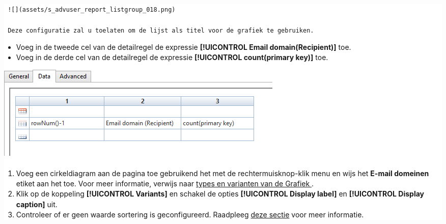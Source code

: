      ![](assets/s_advuser_report_listgroup_018.png)

     Deze configuratie zal u toelaten om de lijst als titel voor de grafiek te gebruiken.

   * Voeg in de tweede cel van de detailregel de expressie **[!UICONTROL Email domain(Recipient)]** toe.
   * Voeg in de derde cel van de detailregel de expressie **[!UICONTROL count(primary key)]** toe.

   ![](assets/s_advuser_report_listgroup_019.png)

1. Voeg een cirkeldiagram aan de pagina toe gebruikend het met de rechtermuisknop-klik menu en wijs het **E-mail domeinen** etiket aan het toe. Voor meer informatie, verwijs naar [&#x200B; types en varianten van de Grafiek &#x200B;](../../reporting/using/creating-a-chart.md#chart-types-and-variants).
1. Klik op de koppeling **[!UICONTROL Variants]** en schakel de opties **[!UICONTROL Display label]** en **[!UICONTROL Display caption]** uit.
1. Controleer of er geen waarde sortering is geconfigureerd. Raadpleeg [deze sectie](../../reporting/using/processing-a-report.md#configuring-the-layout-of-a-descriptive-analysis-report) voor meer informatie.
